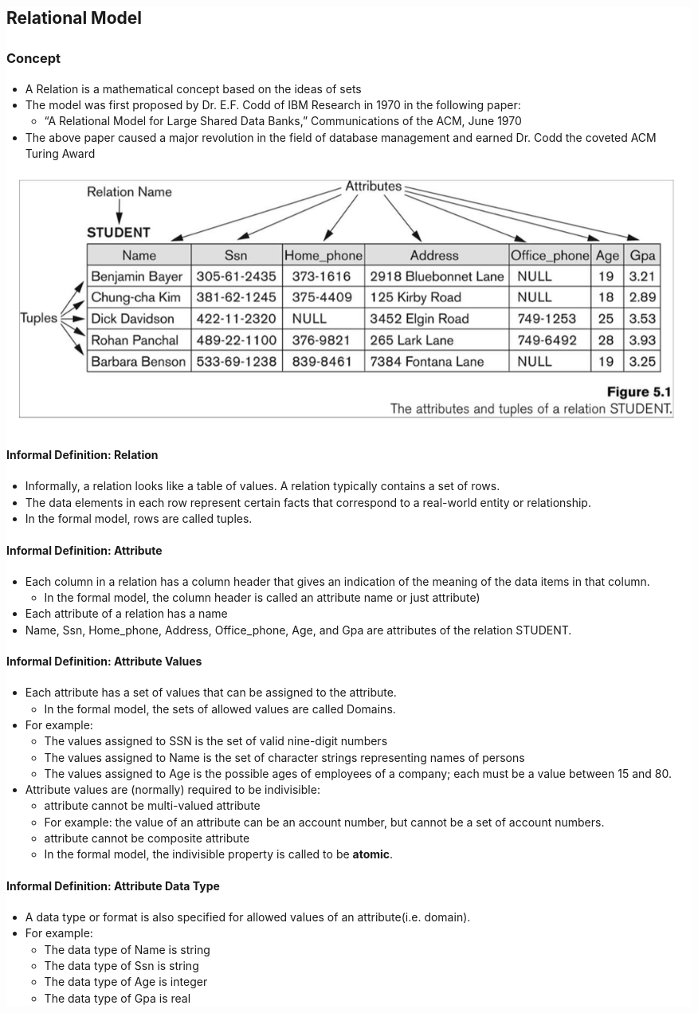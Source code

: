 ## Relational Model
### Concept
+ A Relation is a mathematical concept based on the ideas of sets
+ The model was first proposed by Dr. E.F. Codd of IBM Research in 1970 in the following paper:
  - “A Relational Model for Large Shared Data Banks,” Communications of the ACM, June 1970
+ The above paper caused a major revolution in the field of database management and earned Dr. Codd the coveted ACM Turing Award

![](../Resources/db-relation.png)

#### Informal Definition: Relation

+ Informally, a relation looks like a table of values. A relation typically contains a set of rows.
+ The data elements in each row represent certain facts that correspond to a real-world entity or relationship.
+ In the formal model, rows are called tuples.

#### Informal Definition: Attribute
+ Each column in a relation has a column header that gives an indication of the meaning of the data items in that column.
  - In the formal model, the column header is called an attribute name or just attribute)
+ Each attribute of a relation has a name
+ Name, Ssn, Home_phone, Address, Office_phone, Age, and Gpa are attributes of the relation STUDENT.

#### Informal Definition: Attribute Values
+ Each attribute has a set of values that can be assigned to the attribute.
  - In the formal model, the sets of allowed values are called Domains.
+ For example:
  - The values assigned to SSN is the set of valid nine-digit numbers
  - The values assigned to Name is the set of character strings representing names of persons
  - The values assigned to Age is the possible ages of employees of a company; each must be a value between 15 and 80.
+ Attribute values are (normally) required to be indivisible:
  - attribute cannot be multi-valued attribute
  - For example: the value of an attribute can be an account number, but cannot be a set of account numbers.
  - attribute cannot be composite attribute
  - In the formal model, the indivisible property is called to be **atomic**.
#### Informal Definition: Attribute Data Type
+ A data type or format is also specified for allowed values of an attribute(i.e. domain).
+ For example:
  - The data type of Name is string 
  - The data type of Ssn is string 
  - The data type of Age is integer
  - The data type of Gpa is real